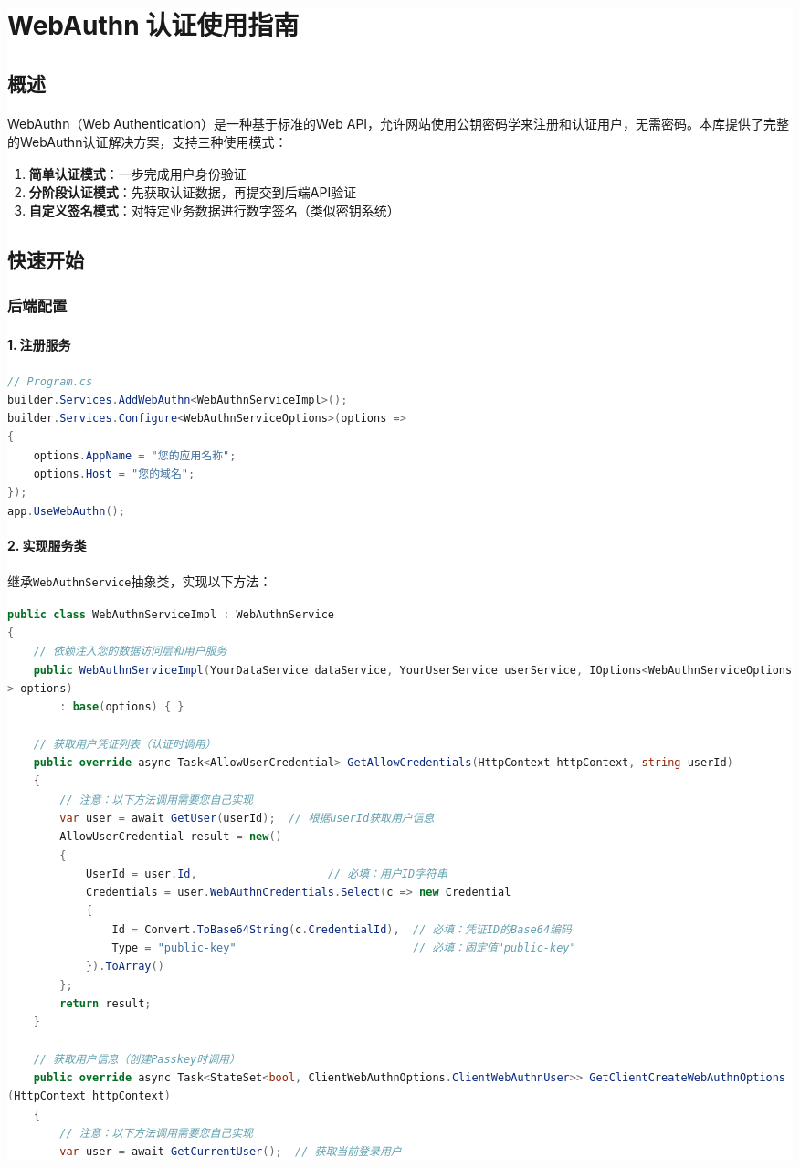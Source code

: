 # WebAuthn 认证使用指南

## 概述

WebAuthn（Web Authentication）是一种基于标准的Web API，允许网站使用公钥密码学来注册和认证用户，无需密码。本库提供了完整的WebAuthn认证解决方案，支持三种使用模式：

1. **简单认证模式**：一步完成用户身份验证
2. **分阶段认证模式**：先获取认证数据，再提交到后端API验证
3. **自定义签名模式**：对特定业务数据进行数字签名（类似密钥系统）

## 快速开始

### 后端配置

#### 1. 注册服务
```csharp
// Program.cs
builder.Services.AddWebAuthn<WebAuthnServiceImpl>();
builder.Services.Configure<WebAuthnServiceOptions>(options =>
{
    options.AppName = "您的应用名称";
    options.Host = "您的域名";
});
app.UseWebAuthn();
```

#### 2. 实现服务类
继承`WebAuthnService`抽象类，实现以下方法：

```csharp
public class WebAuthnServiceImpl : WebAuthnService
{
    // 依赖注入您的数据访问层和用户服务
    public WebAuthnServiceImpl(YourDataService dataService, YourUserService userService, IOptions<WebAuthnServiceOptions> options) 
        : base(options) { }

    // 获取用户凭证列表（认证时调用）
    public override async Task<AllowUserCredential> GetAllowCredentials(HttpContext httpContext, string userId)
    {
        // 注意：以下方法调用需要您自己实现
        var user = await GetUser(userId);  // 根据userId获取用户信息
        AllowUserCredential result = new()
        {
            UserId = user.Id,                    // 必填：用户ID字符串
            Credentials = user.WebAuthnCredentials.Select(c => new Credential
            {
                Id = Convert.ToBase64String(c.CredentialId),  // 必填：凭证ID的Base64编码
                Type = "public-key"                           // 必填：固定值"public-key"
            }).ToArray()
        };
        return result;
    }

    // 获取用户信息（创建Passkey时调用）
    public override async Task<StateSet<bool, ClientWebAuthnOptions.ClientWebAuthnUser>> GetClientCreateWebAuthnOptions(HttpContext httpContext)
    {
        // 注意：以下方法调用需要您自己实现
        var user = await GetCurrentUser();  // 获取当前登录用户
```